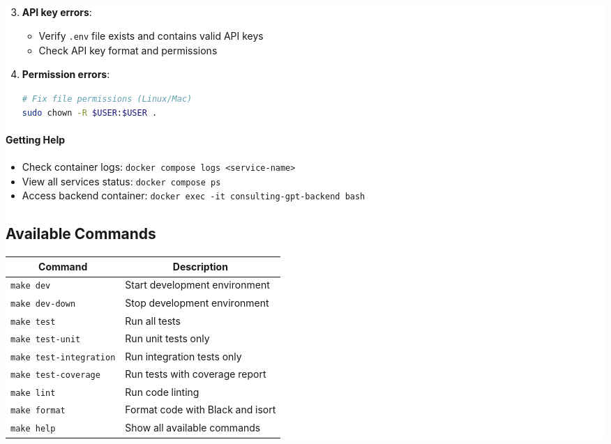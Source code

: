 3. **API key errors**:

   - Verify `.env` file exists and contains valid API keys
   - Check API key format and permissions

4. **Permission errors**:
   ```bash
   # Fix file permissions (Linux/Mac)
   sudo chown -R $USER:$USER .
   ```

#### Getting Help

- Check container logs: `docker compose logs <service-name>`
- View all services status: `docker compose ps`
- Access backend container: `docker exec -it consulting-gpt-backend bash`

## Available Commands

| Command                 | Description                      |
| ----------------------- | -------------------------------- |
| `make dev`              | Start development environment    |
| `make dev-down`         | Stop development environment     |
| `make test`             | Run all tests                    |
| `make test-unit`        | Run unit tests only              |
| `make test-integration` | Run integration tests only       |
| `make test-coverage`    | Run tests with coverage report   |
| `make lint`             | Run code linting                 |
| `make format`           | Format code with Black and isort |
| `make help`             | Show all available commands      |
